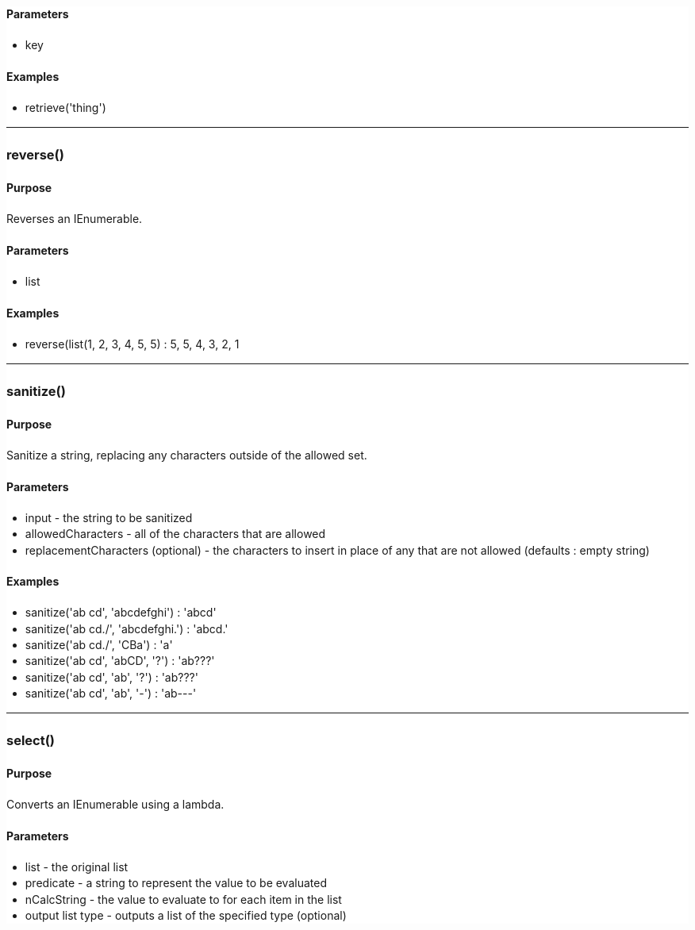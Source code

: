 #### Parameters
   * key

#### Examples
   * retrieve('thing')

---

### reverse()

#### Purpose
   Reverses an IEnumerable.

#### Parameters
   * list

#### Examples
   * reverse(list(1, 2, 3, 4, 5, 5) : 5, 5, 4, 3, 2, 1

---

### sanitize()

#### Purpose
   Sanitize a string, replacing any characters outside of the allowed set.

#### Parameters
   * input - the string to be sanitized
   * allowedCharacters - all of the characters that are allowed
   * replacementCharacters (optional) - the characters to insert in place of any that are not allowed (defaults : empty string)

#### Examples
   * sanitize('ab cd', 'abcdefghi') : 'abcd'
   * sanitize('ab cd./', 'abcdefghi.') : 'abcd.'
   * sanitize('ab cd./', 'CBa') : 'a'
   * sanitize('ab cd', 'abCD', '?') : 'ab???'
   * sanitize('ab cd', 'ab', '?') : 'ab???'
   * sanitize('ab cd', 'ab', '-') : 'ab---'

---

### select()

#### Purpose
   Converts an IEnumerable using a lambda.

#### Parameters
   * list - the original list
   * predicate - a string to represent the value to be evaluated
   * nCalcString - the value to evaluate to for each item in the list
   * output list type - outputs a list of the specified type (optional)
